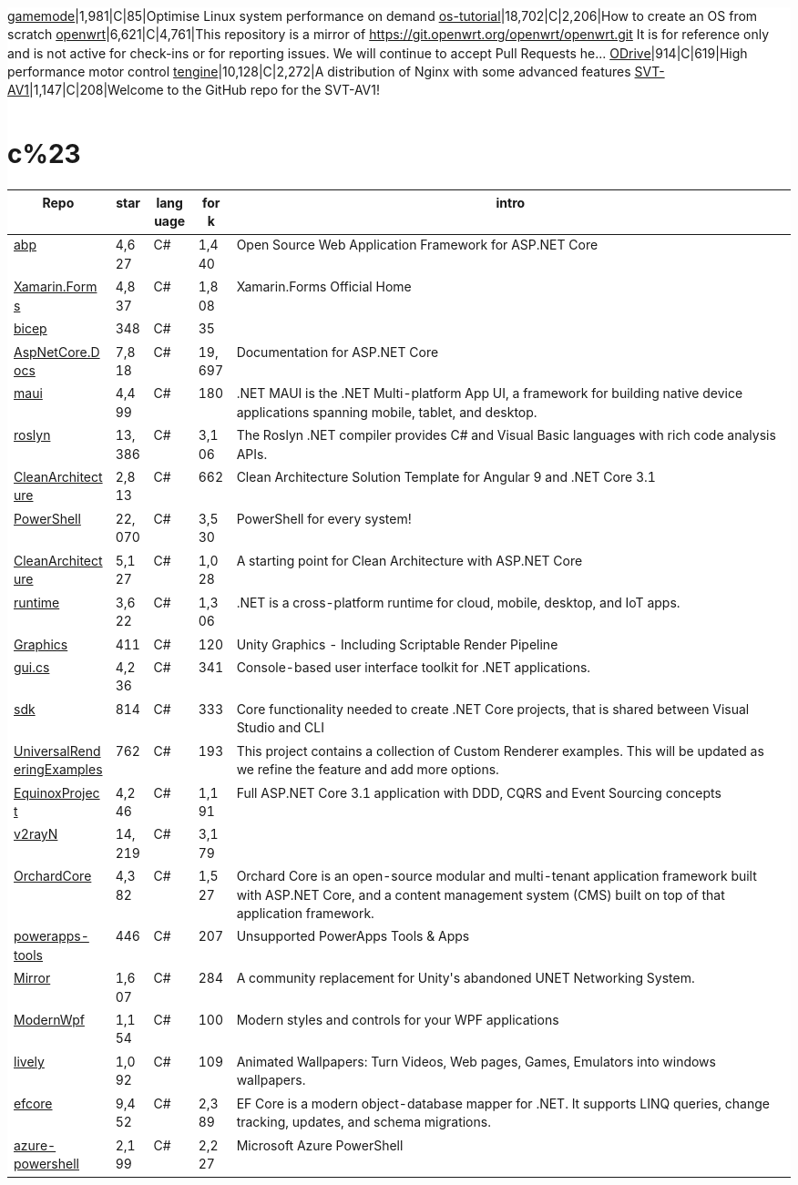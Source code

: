 [gamemode](https://github.com/FeralInteractive/gamemode)|1,981|C|85|Optimise Linux system performance on demand
[os-tutorial](https://github.com/cfenollosa/os-tutorial)|18,702|C|2,206|How to create an OS from scratch
[openwrt](https://github.com/openwrt/openwrt)|6,621|C|4,761|This repository is a mirror of https://git.openwrt.org/openwrt/openwrt.git It is for reference only and is not active for check-ins or for reporting issues. We will continue to accept Pull Requests he...
[ODrive](https://github.com/madcowswe/ODrive)|914|C|619|High performance motor control
[tengine](https://github.com/alibaba/tengine)|10,128|C|2,272|A distribution of Nginx with some advanced features
[SVT-AV1](https://github.com/AOMediaCodec/SVT-AV1)|1,147|C|208|Welcome to the GitHub repo for the SVT-AV1!


# c%23

Repo|star|language|fork|intro
-|-|-|-|-
[abp](https://github.com/abpframework/abp)|4,627|C#|1,440|Open Source Web Application Framework for ASP.NET Core
[Xamarin.Forms](https://github.com/xamarin/Xamarin.Forms)|4,837|C#|1,808|Xamarin.Forms Official Home
[bicep](https://github.com/Azure/bicep)|348|C#|35|
[AspNetCore.Docs](https://github.com/dotnet/AspNetCore.Docs)|7,818|C#|19,697|Documentation for ASP.NET Core
[maui](https://github.com/dotnet/maui)|4,499|C#|180|.NET MAUI is the .NET Multi-platform App UI, a framework for building native device applications spanning mobile, tablet, and desktop.
[roslyn](https://github.com/dotnet/roslyn)|13,386|C#|3,106|The Roslyn .NET compiler provides C# and Visual Basic languages with rich code analysis APIs.
[CleanArchitecture](https://github.com/jasontaylordev/CleanArchitecture)|2,813|C#|662|Clean Architecture Solution Template for Angular 9 and .NET Core 3.1
[PowerShell](https://github.com/PowerShell/PowerShell)|22,070|C#|3,530|PowerShell for every system!
[CleanArchitecture](https://github.com/ardalis/CleanArchitecture)|5,127|C#|1,028|A starting point for Clean Architecture with ASP.NET Core
[runtime](https://github.com/dotnet/runtime)|3,622|C#|1,306|.NET is a cross-platform runtime for cloud, mobile, desktop, and IoT apps.
[Graphics](https://github.com/Unity-Technologies/Graphics)|411|C#|120|Unity Graphics - Including Scriptable Render Pipeline
[gui.cs](https://github.com/migueldeicaza/gui.cs)|4,236|C#|341|Console-based user interface toolkit for .NET applications.
[sdk](https://github.com/dotnet/sdk)|814|C#|333|Core functionality needed to create .NET Core projects, that is shared between Visual Studio and CLI
[UniversalRenderingExamples](https://github.com/Unity-Technologies/UniversalRenderingExamples)|762|C#|193|This project contains a collection of Custom Renderer examples. This will be updated as we refine the feature and add more options.
[EquinoxProject](https://github.com/EduardoPires/EquinoxProject)|4,246|C#|1,191|Full ASP.NET Core 3.1 application with DDD, CQRS and Event Sourcing concepts
[v2rayN](https://github.com/2dust/v2rayN)|14,219|C#|3,179|
[OrchardCore](https://github.com/OrchardCMS/OrchardCore)|4,382|C#|1,527|Orchard Core is an open-source modular and multi-tenant application framework built with ASP.NET Core, and a content management system (CMS) built on top of that application framework.
[powerapps-tools](https://github.com/microsoft/powerapps-tools)|446|C#|207|Unsupported PowerApps Tools & Apps
[Mirror](https://github.com/vis2k/Mirror)|1,607|C#|284|A community replacement for Unity's abandoned UNET Networking System.
[ModernWpf](https://github.com/Kinnara/ModernWpf)|1,154|C#|100|Modern styles and controls for your WPF applications
[lively](https://github.com/rocksdanister/lively)|1,092|C#|109|Animated Wallpapers: Turn Videos, Web pages, Games, Emulators into windows wallpapers.
[efcore](https://github.com/dotnet/efcore)|9,452|C#|2,389|EF Core is a modern object-database mapper for .NET. It supports LINQ queries, change tracking, updates, and schema migrations.
[azure-powershell](https://github.com/Azure/azure-powershell)|2,199|C#|2,227|Microsoft Azure PowerShell